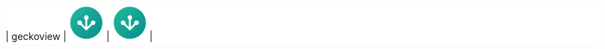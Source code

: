 | geckoview | <img src="../icons/geckoview.png" alt="geckoview" width="50"> |  <img src="../icons/geckoview.svg" alt="geckoview" width="50"> |